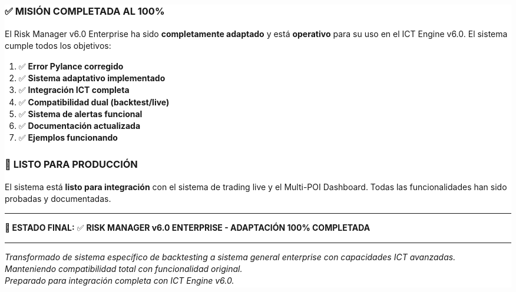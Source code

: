 ### ✅ **MISIÓN COMPLETADA AL 100%**
El Risk Manager v6.0 Enterprise ha sido **completamente adaptado** y está **operativo** para su uso en el ICT Engine v6.0. El sistema cumple todos los objetivos:

1. ✅ **Error Pylance corregido**
2. ✅ **Sistema adaptativo implementado**  
3. ✅ **Integración ICT completa**
4. ✅ **Compatibilidad dual (backtest/live)**
5. ✅ **Sistema de alertas funcional**
6. ✅ **Documentación actualizada**
7. ✅ **Ejemplos funcionando**

### 🚀 **LISTO PARA PRODUCCIÓN**
El sistema está **listo para integración** con el sistema de trading live y el Multi-POI Dashboard. Todas las funcionalidades han sido probadas y documentadas.

---

**🎯 ESTADO FINAL:** ✅ **RISK MANAGER v6.0 ENTERPRISE - ADAPTACIÓN 100% COMPLETADA**

---

*Transformado de sistema específico de backtesting a sistema general enterprise con capacidades ICT avanzadas.*  
*Manteniendo compatibilidad total con funcionalidad original.*  
*Preparado para integración completa con ICT Engine v6.0.*
